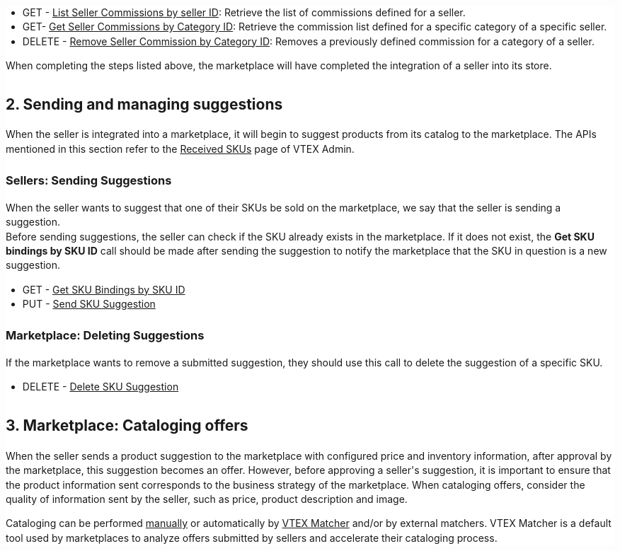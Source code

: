 - GET - [List Seller Commissions by seller ID](https://developers.vtex.com/docs/api-reference/marketplace-apis/#get-/seller-register/pvt/sellers/-sellerId-/commissions): Retrieve the list of commissions defined for a seller.
- GET- [Get Seller Commissions by Category ID](https://developers.vtex.com/docs/api-reference/marketplace-apis/#get-/seller-register/pvt/sellers/-sellerId-/commissions/-categoryId-): Retrieve the commission list defined for a specific category of a specific seller.
- DELETE - [Remove Seller Commission by Category ID](https://developers.vtex.com/docs/api-reference/marketplace-apis#delete-/seller-register/pvt/sellers/-sellerId-/commissions/-categoryId-): Removes a previously defined commission for a category of a seller.

When completing the steps listed above, the marketplace will have completed the integration of a seller into its store.

## 2. Sending and managing suggestions

When the seller is integrated into a marketplace, it will begin to suggest products from its catalog to the marketplace. The APIs mentioned in this section refer to the [Received SKUs](https://help.vtex.com/en/tutorial/manual-sku-cataloging--tutorials_396) page of VTEX Admin.

### Sellers: Sending Suggestions

When the seller wants to suggest that one of their SKUs be sold on the marketplace, we say that the seller is sending a suggestion.  
Before sending suggestions, the seller can check if the SKU already exists in the marketplace. If it does not exist, the **Get SKU bindings by SKU ID** call should be made after sending the suggestion to notify the marketplace that the SKU in question is a new suggestion.

- GET - [Get SKU Bindings by SKU ID](https://developers.vtex.com/docs/api-reference/sku-bindings-api#get-/catalog/pvt/skusellers/-skuId-)
- PUT - [Send SKU Suggestion](https://developers.vtex.com/docs/api-reference/marketplace-apis-suggestions#put-/suggestions/-sellerId-/-sellerSkuId-)

### Marketplace: Deleting Suggestions

If the marketplace wants to remove a submitted suggestion, they should use this call to delete the suggestion of a specific SKU.

- DELETE - [Delete SKU Suggestion](https://developers.vtex.com/docs/api-reference/marketplace-apis-suggestions#delete-/suggestions/-sellerId-/-sellerSkuId-)

## 3. Marketplace: Cataloging offers

When the seller sends a product suggestion to the marketplace with configured price and inventory information, after approval by the marketplace, this suggestion becomes an offer. However, before approving a seller's suggestion, it is important to ensure that the product information sent corresponds to the business strategy of the marketplace. When cataloging offers, consider the quality of information sent by the seller, such as price, product description and image.

Cataloging can be performed [manually](https://help.vtex.com/en/tutorial/manual-sku-cataloging--tutorials_396) or automatically by [VTEX Matcher](https://help.vtex.com/en/tutorial/understanding-vtex-matcher-scoring--tutorials_424) and/or by external matchers. VTEX Matcher is a default tool used by marketplaces to analyze offers submitted by sellers and accelerate their cataloging process.

